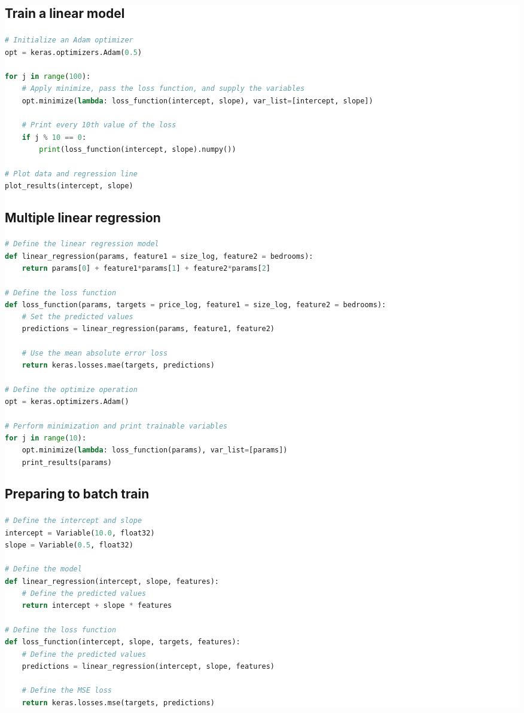 ## Train a linear model
```python
# Initialize an Adam optimizer
opt = keras.optimizers.Adam(0.5)

for j in range(100):
	# Apply minimize, pass the loss function, and supply the variables
	opt.minimize(lambda: loss_function(intercept, slope), var_list=[intercept, slope])

	# Print every 10th value of the loss
	if j % 10 == 0:
		print(loss_function(intercept, slope).numpy())

# Plot data and regression line
plot_results(intercept, slope)
```

## Multiple linear regression
```python
# Define the linear regression model
def linear_regression(params, feature1 = size_log, feature2 = bedrooms):
	return params[0] + feature1*params[1] + feature2*params[2]

# Define the loss function
def loss_function(params, targets = price_log, feature1 = size_log, feature2 = bedrooms):
	# Set the predicted values
	predictions = linear_regression(params, feature1, feature2)
  
	# Use the mean absolute error loss
	return keras.losses.mae(targets, predictions)

# Define the optimize operation
opt = keras.optimizers.Adam()

# Perform minimization and print trainable variables
for j in range(10):
	opt.minimize(lambda: loss_function(params), var_list=[params])
	print_results(params)
```

## Preparing to batch train
```python
# Define the intercept and slope
intercept = Variable(10.0, float32)
slope = Variable(0.5, float32)

# Define the model
def linear_regression(intercept, slope, features):
	# Define the predicted values
	return intercept + slope * features

# Define the loss function
def loss_function(intercept, slope, targets, features):
	# Define the predicted values
	predictions = linear_regression(intercept, slope, features)
    
 	# Define the MSE loss
	return keras.losses.mse(targets, predictions)
```
